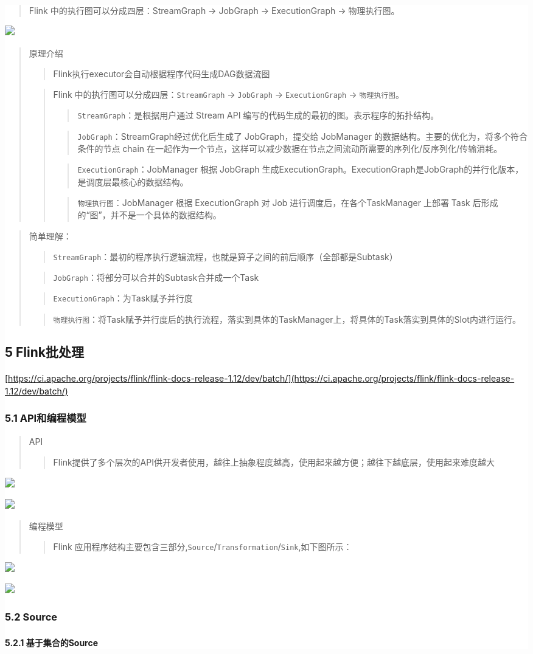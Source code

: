 > Flink 中的执行图可以分成四层：StreamGraph -> JobGraph -> ExecutionGraph -> 物理执行图。

 ![](/img/articleContent/大数据_Flink/63.png)

> 原理介绍
>> Flink执行executor会自动根据程序代码生成DAG数据流图
> 
>> Flink 中的执行图可以分成四层：`StreamGraph` -> `JobGraph` -> `ExecutionGraph` -> `物理执行图`。
>> 
>>> `StreamGraph`：是根据用户通过 Stream API 编写的代码生成的最初的图。表示程序的拓扑结构。
>>
>>> `JobGraph`：StreamGraph经过优化后生成了 JobGraph，提交给 JobManager 的数据结构。主要的优化为，将多个符合条件的节点 chain 在一起作为一个节点，这样可以减少数据在节点之间流动所需要的序列化/反序列化/传输消耗。
>> 
>>> `ExecutionGraph`：JobManager 根据 JobGraph 生成ExecutionGraph。ExecutionGraph是JobGraph的并行化版本，是调度层最核心的数据结构。
>> 
>>> `物理执行图`：JobManager 根据 ExecutionGraph 对 Job 进行调度后，在各个TaskManager 上部署 Task 后形成的“图”，并不是一个具体的数据结构。

> 简单理解：
>> `StreamGraph`：最初的程序执行逻辑流程，也就是算子之间的前后顺序（全部都是Subtask）
> 
>> `JobGraph`：将部分可以合并的Subtask合并成一个Task
> 
>> `ExecutionGraph`：为Task赋予并行度
> 
>> `物理执行图`：将Task赋予并行度后的执行流程，落实到具体的TaskManager上，将具体的Task落实到具体的Slot内进行运行。

## 5 Flink批处理

[https://ci.apache.org/projects/flink/flink-docs-release-1.12/dev/batch/](https://ci.apache.org/projects/flink/flink-docs-release-1.12/dev/batch/)

### 5.1 API和编程模型

> API
>> Flink提供了多个层次的API供开发者使用，越往上抽象程度越高，使用起来越方便；越往下越底层，使用起来难度越大

 ![](/img/articleContent/大数据_Flink/64.png)

 ![](/img/articleContent/大数据_Flink/65.png)

> 编程模型
>> Flink 应用程序结构主要包含三部分,`Source`/`Transformation`/`Sink`,如下图所示：

 ![](/img/articleContent/大数据_Flink/66.png)

 ![](/img/articleContent/大数据_Flink/67.png)

### 5.2 Source

#### 5.2.1 基于集合的Source
